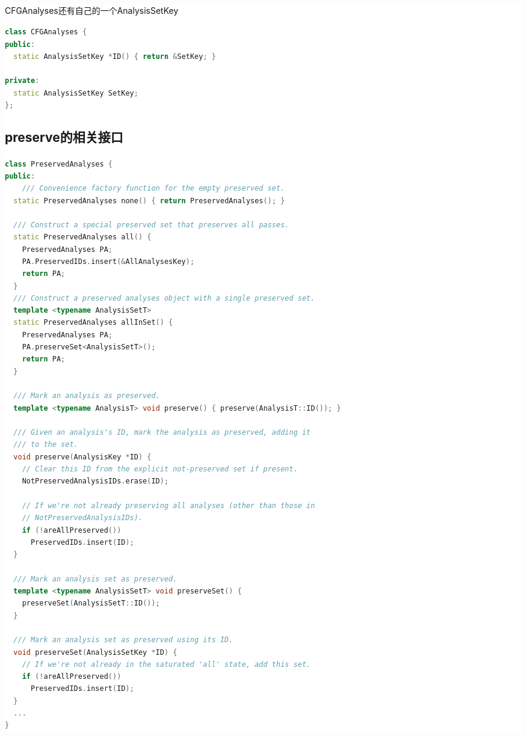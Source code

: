 CFGAnalyses还有自己的一个AnalysisSetKey

```cpp
class CFGAnalyses {
public:
  static AnalysisSetKey *ID() { return &SetKey; }

private:
  static AnalysisSetKey SetKey;
};
```

## preserve的相关接口

```cpp
class PreservedAnalyses {
public:
	/// Convenience factory function for the empty preserved set.
  static PreservedAnalyses none() { return PreservedAnalyses(); }

  /// Construct a special preserved set that preserves all passes.
  static PreservedAnalyses all() {
    PreservedAnalyses PA;
    PA.PreservedIDs.insert(&AllAnalysesKey);
    return PA;
  }
  /// Construct a preserved analyses object with a single preserved set.
  template <typename AnalysisSetT>
  static PreservedAnalyses allInSet() {
    PreservedAnalyses PA;
    PA.preserveSet<AnalysisSetT>();
    return PA;
  }

  /// Mark an analysis as preserved.
  template <typename AnalysisT> void preserve() { preserve(AnalysisT::ID()); }

  /// Given an analysis's ID, mark the analysis as preserved, adding it
  /// to the set.
  void preserve(AnalysisKey *ID) {
    // Clear this ID from the explicit not-preserved set if present.
    NotPreservedAnalysisIDs.erase(ID);

    // If we're not already preserving all analyses (other than those in
    // NotPreservedAnalysisIDs).
    if (!areAllPreserved())
      PreservedIDs.insert(ID);
  }

  /// Mark an analysis set as preserved.
  template <typename AnalysisSetT> void preserveSet() {
    preserveSet(AnalysisSetT::ID());
  }

  /// Mark an analysis set as preserved using its ID.
  void preserveSet(AnalysisSetKey *ID) {
    // If we're not already in the saturated 'all' state, add this set.
    if (!areAllPreserved())
      PreservedIDs.insert(ID);
  }
  ...
}
```
